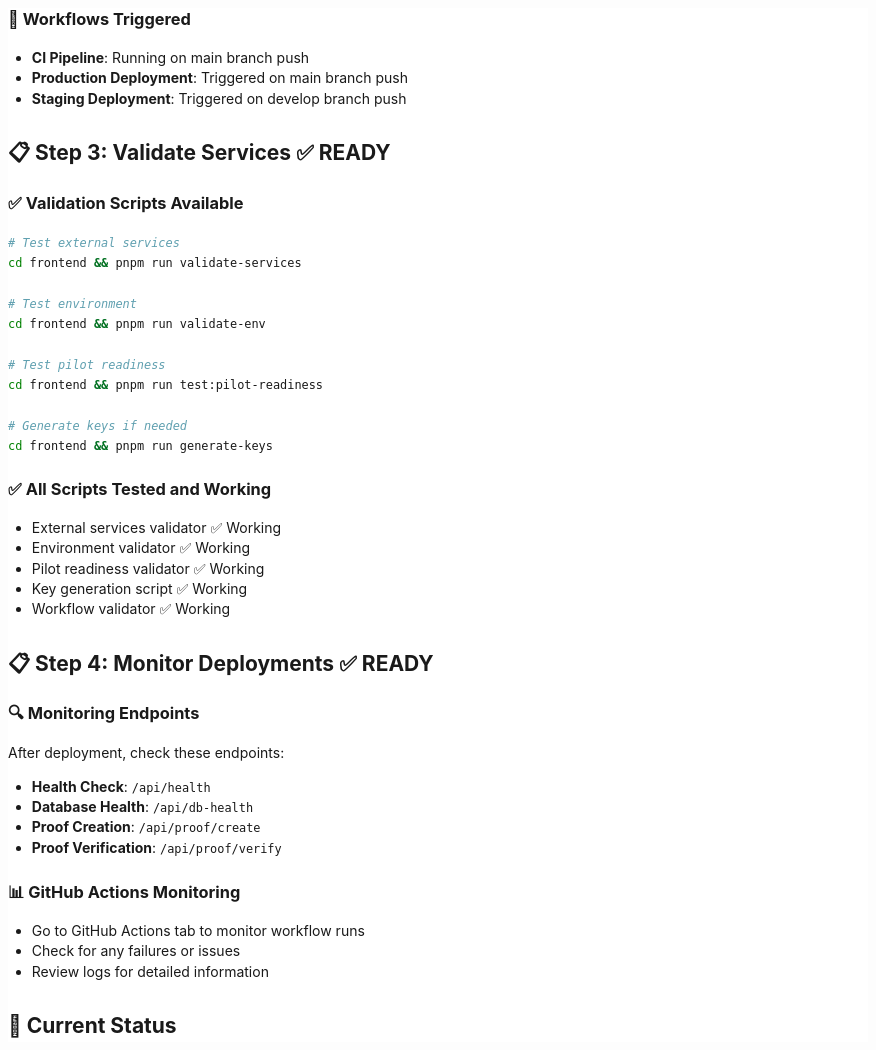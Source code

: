 ### 🚀 **Workflows Triggered**

- **CI Pipeline**: Running on main branch push
- **Production Deployment**: Triggered on main branch push
- **Staging Deployment**: Triggered on develop branch push

## 📋 **Step 3: Validate Services** ✅ **READY**

### ✅ **Validation Scripts Available**

```bash
# Test external services
cd frontend && pnpm run validate-services

# Test environment
cd frontend && pnpm run validate-env

# Test pilot readiness
cd frontend && pnpm run test:pilot-readiness

# Generate keys if needed
cd frontend && pnpm run generate-keys
```

### ✅ **All Scripts Tested and Working**

- External services validator ✅ Working
- Environment validator ✅ Working
- Pilot readiness validator ✅ Working
- Key generation script ✅ Working
- Workflow validator ✅ Working

## 📋 **Step 4: Monitor Deployments** ✅ **READY**

### 🔍 **Monitoring Endpoints**

After deployment, check these endpoints:

- **Health Check**: `/api/health`
- **Database Health**: `/api/db-health`
- **Proof Creation**: `/api/proof/create`
- **Proof Verification**: `/api/proof/verify`

### 📊 **GitHub Actions Monitoring**

- Go to GitHub Actions tab to monitor workflow runs
- Check for any failures or issues
- Review logs for detailed information

## 🎯 **Current Status**
